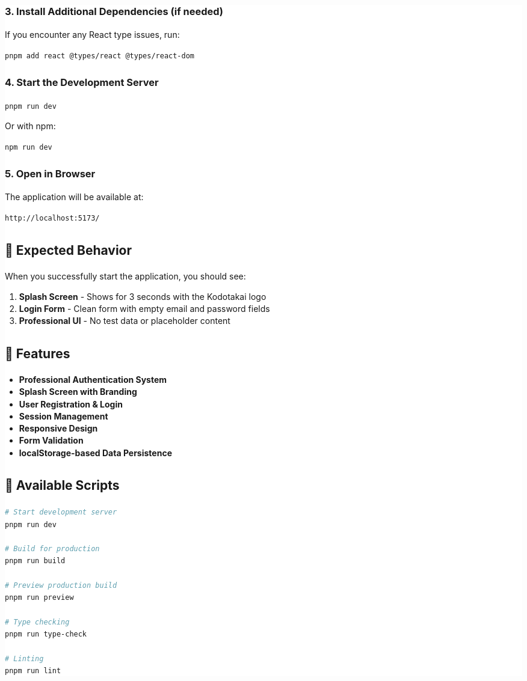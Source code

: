 ### 3. Install Additional Dependencies (if needed)

If you encounter any React type issues, run:
```bash
pnpm add react @types/react @types/react-dom
```

### 4. Start the Development Server

```bash
pnpm run dev
```

Or with npm:
```bash
npm run dev
```

### 5. Open in Browser

The application will be available at:
```
http://localhost:5173/
```

## 🎯 Expected Behavior

When you successfully start the application, you should see:

1. **Splash Screen** - Shows for 3 seconds with the Kodotakai logo
2. **Login Form** - Clean form with empty email and password fields
3. **Professional UI** - No test data or placeholder content

## 📱 Features

- **Professional Authentication System**
- **Splash Screen with Branding**
- **User Registration & Login**
- **Session Management**
- **Responsive Design**
- **Form Validation**
- **localStorage-based Data Persistence**

## 🔧 Available Scripts

```bash
# Start development server
pnpm run dev

# Build for production
pnpm run build

# Preview production build
pnpm run preview

# Type checking
pnpm run type-check

# Linting
pnpm run lint
```
